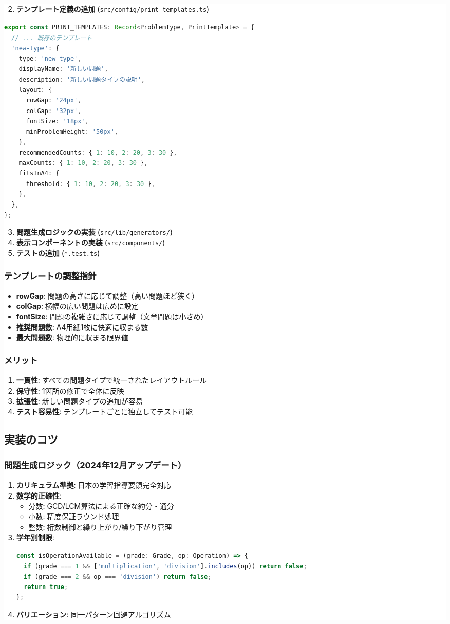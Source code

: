 2. **テンプレート定義の追加** (`src/config/print-templates.ts`)
```typescript
export const PRINT_TEMPLATES: Record<ProblemType, PrintTemplate> = {
  // ... 既存のテンプレート
  'new-type': {
    type: 'new-type',
    displayName: '新しい問題',
    description: '新しい問題タイプの説明',
    layout: {
      rowGap: '24px',
      colGap: '32px',
      fontSize: '18px',
      minProblemHeight: '50px',
    },
    recommendedCounts: { 1: 10, 2: 20, 3: 30 },
    maxCounts: { 1: 10, 2: 20, 3: 30 },
    fitsInA4: {
      threshold: { 1: 10, 2: 20, 3: 30 },
    },
  },
};
```

3. **問題生成ロジックの実装** (`src/lib/generators/`)
4. **表示コンポーネントの実装** (`src/components/`)
5. **テストの追加** (`*.test.ts`)

### テンプレートの調整指針

- **rowGap**: 問題の高さに応じて調整（高い問題ほど狭く）
- **colGap**: 横幅の広い問題は広めに設定
- **fontSize**: 問題の複雑さに応じて調整（文章問題は小さめ）
- **推奨問題数**: A4用紙1枚に快適に収まる数
- **最大問題数**: 物理的に収まる限界値

### メリット

1. **一貫性**: すべての問題タイプで統一されたレイアウトルール
2. **保守性**: 1箇所の修正で全体に反映
3. **拡張性**: 新しい問題タイプの追加が容易
4. **テスト容易性**: テンプレートごとに独立してテスト可能

## 実装のコツ

### 問題生成ロジック（2024年12月アップデート）
1. **カリキュラム準拠**: 日本の学習指導要領完全対応
2. **数学的正確性**: 
   - 分数: GCD/LCM算法による正確な約分・通分
   - 小数: 精度保証ラウンド処理
   - 整数: 桁数制御と繰り上がり/繰り下がり管理
3. **学年別制限**: 
   ```typescript
   const isOperationAvailable = (grade: Grade, op: Operation) => {
     if (grade === 1 && ['multiplication', 'division'].includes(op)) return false;
     if (grade === 2 && op === 'division') return false;
     return true;
   };
   ```
4. **バリエーション**: 同一パターン回避アルゴリズム
